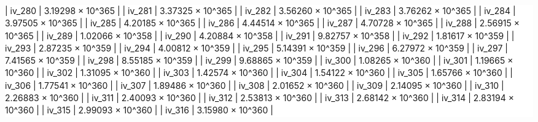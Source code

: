 | iv_280 | 3.19298 × 10^365 |
| iv_281 | 3.37325 × 10^365 |
| iv_282 | 3.56260 × 10^365 |
| iv_283 | 3.76262 × 10^365 |
| iv_284 | 3.97505 × 10^365 |
| iv_285 | 4.20185 × 10^365 |
| iv_286 | 4.44514 × 10^365 |
| iv_287 | 4.70728 × 10^365 |
| iv_288 | 2.56915 × 10^365 |
| iv_289 | 1.02066 × 10^358 |
| iv_290 | 4.20884 × 10^358 |
| iv_291 | 9.82757 × 10^358 |
| iv_292 | 1.81617 × 10^359 |
| iv_293 | 2.87235 × 10^359 |
| iv_294 | 4.00812 × 10^359 |
| iv_295 | 5.14391 × 10^359 |
| iv_296 | 6.27972 × 10^359 |
| iv_297 | 7.41565 × 10^359 |
| iv_298 | 8.55185 × 10^359 |
| iv_299 | 9.68865 × 10^359 |
| iv_300 | 1.08265 × 10^360 |
| iv_301 | 1.19665 × 10^360 |
| iv_302 | 1.31095 × 10^360 |
| iv_303 | 1.42574 × 10^360 |
| iv_304 | 1.54122 × 10^360 |
| iv_305 | 1.65766 × 10^360 |
| iv_306 | 1.77541 × 10^360 |
| iv_307 | 1.89486 × 10^360 |
| iv_308 | 2.01652 × 10^360 |
| iv_309 | 2.14095 × 10^360 |
| iv_310 | 2.26883 × 10^360 |
| iv_311 | 2.40093 × 10^360 |
| iv_312 | 2.53813 × 10^360 |
| iv_313 | 2.68142 × 10^360 |
| iv_314 | 2.83194 × 10^360 |
| iv_315 | 2.99093 × 10^360 |
| iv_316 | 3.15980 × 10^360 |